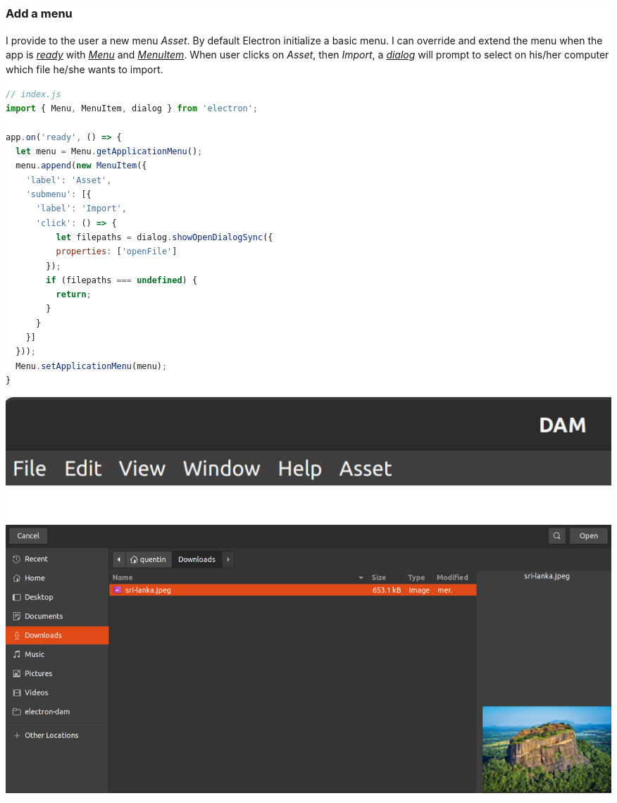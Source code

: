 ### Add a menu

I provide to the user a new menu _Asset_. By default Electron initialize a basic menu.
I can override and extend the menu when the app is *[ready](https://www.electronjs.org/docs/all#event-ready)* with *[Menu](https://www.electronjs.org/docs/api/menu)* and *[MenuItem](https://www.electronjs.org/docs/api/menu-item)*. When user clicks on _Asset_, then _Import_, a _[dialog](https://www.electronjs.org/docs/api/dialog)_ will prompt to select on his/her computer which file he/she wants to import.

```javascript
// index.js
import { Menu, MenuItem, dialog } from 'electron';

app.on('ready', () => {
  let menu = Menu.getApplicationMenu();
  menu.append(new MenuItem({
    'label': 'Asset',
    'submenu': [{ 
      'label': 'Import',
      'click': () => {
    	  let filepaths = dialog.showOpenDialogSync({ 
          properties: ['openFile'] 
        });
        if (filepaths === undefined) {
          return;
        }
      }
    }]
  }));
  Menu.setApplicationMenu(menu);
}
```
![Electron Menu](/assets/electron-menu.png)

![Electron dialog](/assets/electron-dialog.png)

